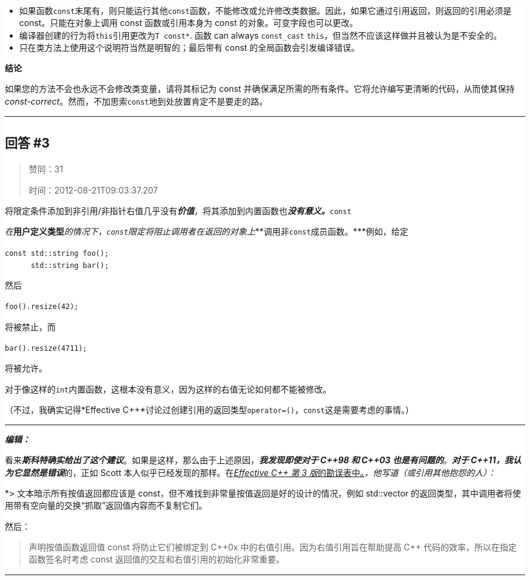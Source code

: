 *   如果函数`const`末尾有，则只能运行其他`const`函数，不能修改或允许修改类数据。因此，如果它通过引用返回，则返回的引用必须是 const。只能在对象上调用 const 函数或引用本身为 const 的对象。可变字段也可以更改。
*   编译器创建的行为将`this`引用更改为`T const*`. 函数 can always `const_cast` `this`，但当然不应该这样做并且被认为是不安全的。
*   只在类方法上使用这个说明符当然是明智的；最后带有 const 的全局函数会引发编译错误。

**结论**

如果您的方法不会也永远不会修改类变量，请将其标记为 const 并确保满足所需的所有条件。它将允许编写更清晰的代码，从而使其保持*const-correct*。然而，不加思索`const`地到处放置肯定不是要走的路。

* * *

## 回答 #3

> 赞同：31
> 
> 时间：2012-08-21T09:03:37.207

将限定条件添加到非引用/非指针右值几乎没有***价值***，将其添加到内置函数也***没有意义。***`const`

 *在***用户定义类型***的情况下，`const`限定将阻止调用者在返回的对象上***调用非`const`成员函数。***例如，给定

```
const std::string foo();
      std::string bar(); 
```

然后

```
foo().resize(42); 
```

将被禁止，而

```
bar().resize(4711); 
```

将被允许​​。

对于像这样的`int`内置函数，这根本没有意义，因为这样的右值无论如何都不能被修改。

（不过，我确实记得*Effective C++*讨论过创建引用的返回类型`operator=()`，`const`这是需要考虑的事情。）

* * *

***编辑：***

看来***斯科特确实给出了这个建议***。如果是这样，那么由于上述原因，***我发现即使对于 C++98 和 C++03 也是有问题的***。***对于 C++11，我认为它显然是错误***的，正如 Scott 本人似乎已经发现的那样。在[*Effective C++ 第 3 版*](http://www.aristeia.com/BookErrata/ec++3e-errata.html)[的勘误表中。](http://www.aristeia.com/BookErrata/ec++3e-errata.html)*，他写道（或引用其他抱怨的人）：*

 *> 文本暗示所有按值返回都应该是 const，但不难找到非常量按值返回是好的设计的情况，例如 std::vector 的返回类型，其中调用者将使用带有空向量的交换“抓取”返回值内容而不复制它们。

然后：

> 声明按值函数返回值 const 将防止它们被绑定到 C++0x 中的右值引用。因为右值引用旨在帮助提高 C++ 代码的效率，所以在指定函数签名时考虑 const 返回值的交互和右值引用的初始化非常重要。

* * *
